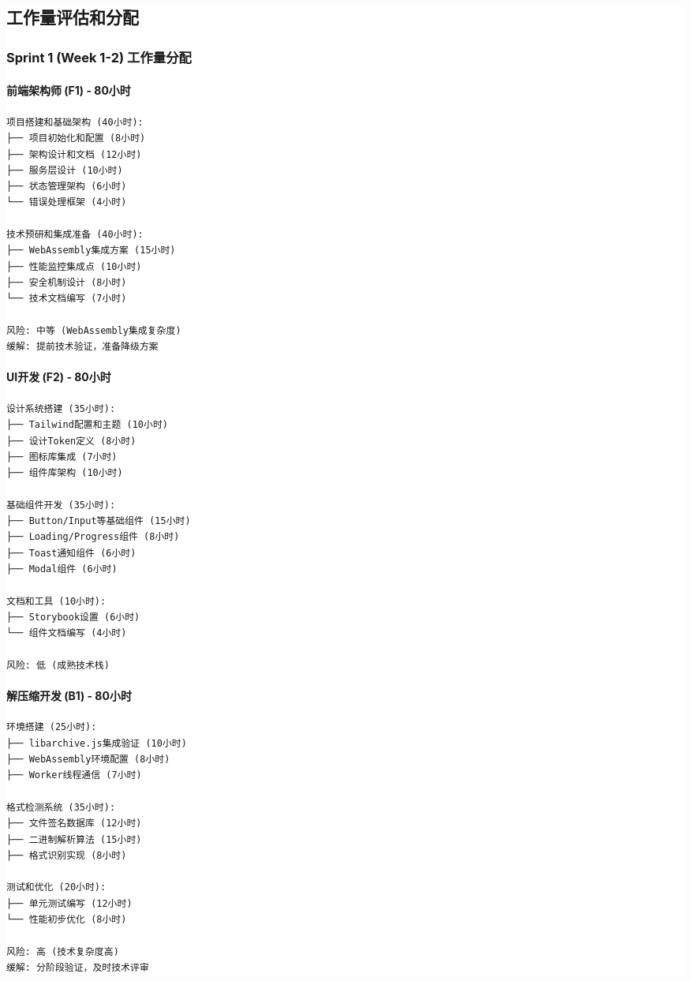 ## 工作量评估和分配

### Sprint 1 (Week 1-2) 工作量分配

#### 前端架构师 (F1) - 80小时
```
项目搭建和基础架构 (40小时):
├── 项目初始化和配置 (8小时)
├── 架构设计和文档 (12小时)  
├── 服务层设计 (10小时)
├── 状态管理架构 (6小时)
└── 错误处理框架 (4小时)

技术预研和集成准备 (40小时):
├── WebAssembly集成方案 (15小时)
├── 性能监控集成点 (10小时)
├── 安全机制设计 (8小时)
└── 技术文档编写 (7小时)

风险: 中等 (WebAssembly集成复杂度)
缓解: 提前技术验证，准备降级方案
```

#### UI开发 (F2) - 80小时  
```
设计系统搭建 (35小时):
├── Tailwind配置和主题 (10小时)
├── 设计Token定义 (8小时)
├── 图标库集成 (7小时)
├── 组件库架构 (10小时)

基础组件开发 (35小时):
├── Button/Input等基础组件 (15小时)
├── Loading/Progress组件 (8小时)
├── Toast通知组件 (6小时)
├── Modal组件 (6小时)

文档和工具 (10小时):
├── Storybook设置 (6小时)
└── 组件文档编写 (4小时)

风险: 低 (成熟技术栈)
```

#### 解压缩开发 (B1) - 80小时
```
环境搭建 (25小时):
├── libarchive.js集成验证 (10小时)
├── WebAssembly环境配置 (8小时)
├── Worker线程通信 (7小时)

格式检测系统 (35小时):
├── 文件签名数据库 (12小时)
├── 二进制解析算法 (15小时)
├── 格式识别实现 (8小时)

测试和优化 (20小时):
├── 单元测试编写 (12小时)
└── 性能初步优化 (8小时)

风险: 高 (技术复杂度高)
缓解: 分阶段验证，及时技术评审
```
